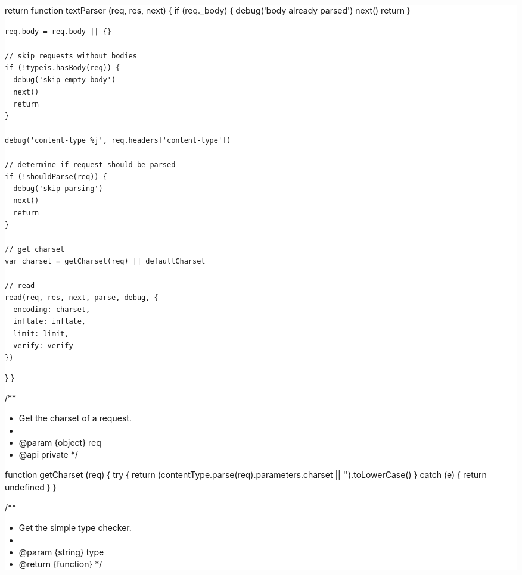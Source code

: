   return function textParser (req, res, next) {
    if (req._body) {
      debug('body already parsed')
      next()
      return
    }

    req.body = req.body || {}

    // skip requests without bodies
    if (!typeis.hasBody(req)) {
      debug('skip empty body')
      next()
      return
    }

    debug('content-type %j', req.headers['content-type'])

    // determine if request should be parsed
    if (!shouldParse(req)) {
      debug('skip parsing')
      next()
      return
    }

    // get charset
    var charset = getCharset(req) || defaultCharset

    // read
    read(req, res, next, parse, debug, {
      encoding: charset,
      inflate: inflate,
      limit: limit,
      verify: verify
    })
  }
}

/**
 * Get the charset of a request.
 *
 * @param {object} req
 * @api private
 */

function getCharset (req) {
  try {
    return (contentType.parse(req).parameters.charset || '').toLowerCase()
  } catch (e) {
    return undefined
  }
}

/**
 * Get the simple type checker.
 *
 * @param {string} type
 * @return {function}
 */
